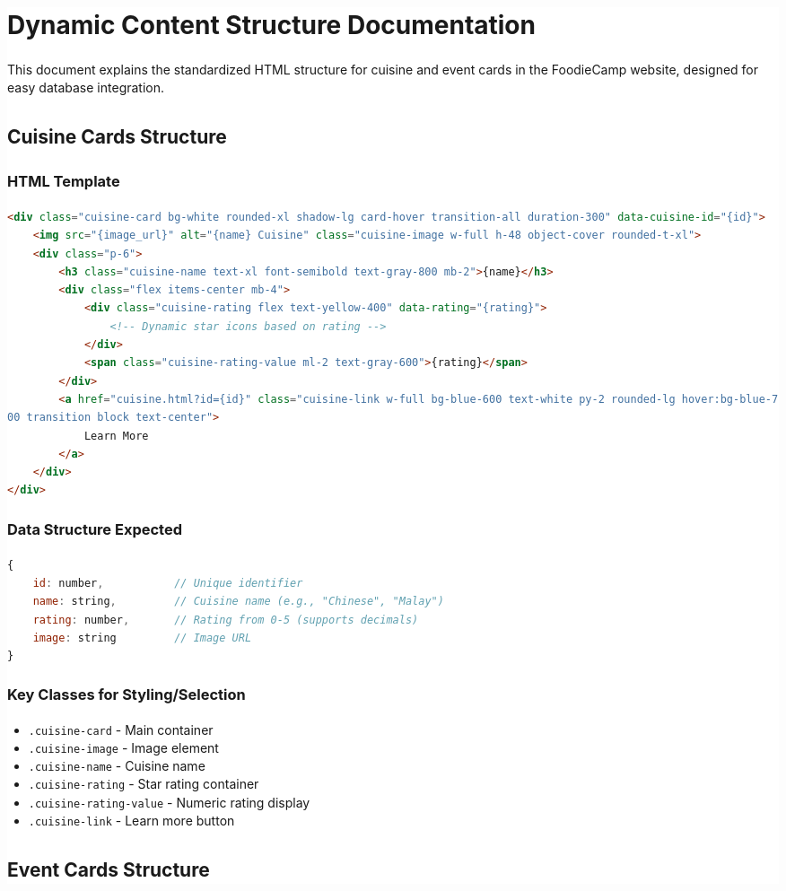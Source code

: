 # Dynamic Content Structure Documentation

This document explains the standardized HTML structure for cuisine and event cards in the FoodieCamp website, designed for easy database integration.

## Cuisine Cards Structure

### HTML Template
```html
<div class="cuisine-card bg-white rounded-xl shadow-lg card-hover transition-all duration-300" data-cuisine-id="{id}">
    <img src="{image_url}" alt="{name} Cuisine" class="cuisine-image w-full h-48 object-cover rounded-t-xl">
    <div class="p-6">
        <h3 class="cuisine-name text-xl font-semibold text-gray-800 mb-2">{name}</h3>
        <div class="flex items-center mb-4">
            <div class="cuisine-rating flex text-yellow-400" data-rating="{rating}">
                <!-- Dynamic star icons based on rating -->
            </div>
            <span class="cuisine-rating-value ml-2 text-gray-600">{rating}</span>
        </div>
        <a href="cuisine.html?id={id}" class="cuisine-link w-full bg-blue-600 text-white py-2 rounded-lg hover:bg-blue-700 transition block text-center">
            Learn More
        </a>
    </div>
</div>
```

### Data Structure Expected
```javascript
{
    id: number,           // Unique identifier
    name: string,         // Cuisine name (e.g., "Chinese", "Malay")
    rating: number,       // Rating from 0-5 (supports decimals)
    image: string         // Image URL
}
```

### Key Classes for Styling/Selection
- `.cuisine-card` - Main container
- `.cuisine-image` - Image element
- `.cuisine-name` - Cuisine name
- `.cuisine-rating` - Star rating container
- `.cuisine-rating-value` - Numeric rating display
- `.cuisine-link` - Learn more button

## Event Cards Structure
